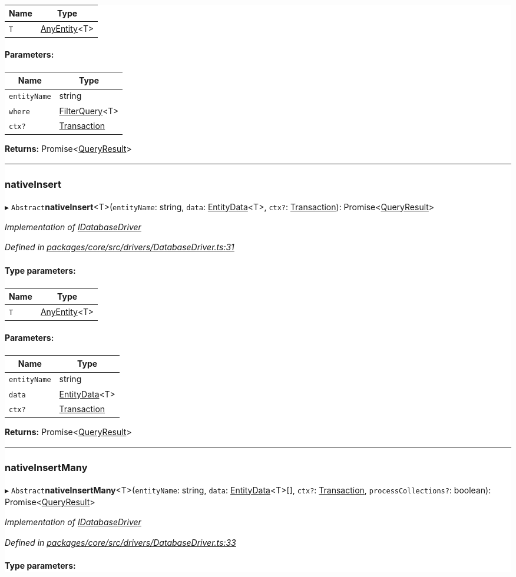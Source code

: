 Name | Type |
------ | ------ |
`T` | [AnyEntity](../index.md#anyentity)&#60;T> |

#### Parameters:

Name | Type |
------ | ------ |
`entityName` | string |
`where` | [FilterQuery](../index.md#filterquery)&#60;T> |
`ctx?` | [Transaction](../index.md#transaction) |

**Returns:** Promise&#60;[QueryResult](../interfaces/queryresult.md)>

___

### nativeInsert

▸ `Abstract`**nativeInsert**&#60;T>(`entityName`: string, `data`: [EntityData](../index.md#entitydata)&#60;T>, `ctx?`: [Transaction](../index.md#transaction)): Promise&#60;[QueryResult](../interfaces/queryresult.md)>

*Implementation of [IDatabaseDriver](../interfaces/idatabasedriver.md)*

*Defined in [packages/core/src/drivers/DatabaseDriver.ts:31](https://github.com/mikro-orm/mikro-orm/blob/8766baa31/packages/core/src/drivers/DatabaseDriver.ts#L31)*

#### Type parameters:

Name | Type |
------ | ------ |
`T` | [AnyEntity](../index.md#anyentity)&#60;T> |

#### Parameters:

Name | Type |
------ | ------ |
`entityName` | string |
`data` | [EntityData](../index.md#entitydata)&#60;T> |
`ctx?` | [Transaction](../index.md#transaction) |

**Returns:** Promise&#60;[QueryResult](../interfaces/queryresult.md)>

___

### nativeInsertMany

▸ `Abstract`**nativeInsertMany**&#60;T>(`entityName`: string, `data`: [EntityData](../index.md#entitydata)&#60;T>[], `ctx?`: [Transaction](../index.md#transaction), `processCollections?`: boolean): Promise&#60;[QueryResult](../interfaces/queryresult.md)>

*Implementation of [IDatabaseDriver](../interfaces/idatabasedriver.md)*

*Defined in [packages/core/src/drivers/DatabaseDriver.ts:33](https://github.com/mikro-orm/mikro-orm/blob/8766baa31/packages/core/src/drivers/DatabaseDriver.ts#L33)*

#### Type parameters:
